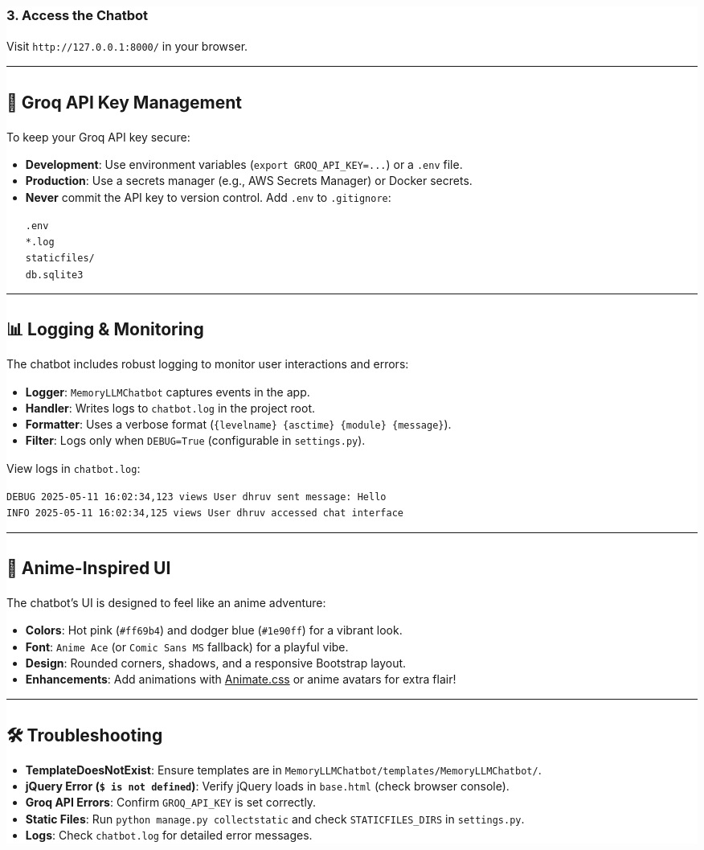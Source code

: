 ### 3. Access the Chatbot
Visit `http://127.0.0.1:8000/` in your browser.

---

## 🔑 Groq API Key Management

To keep your Groq API key secure:
- **Development**: Use environment variables (`export GROQ_API_KEY=...`) or a `.env` file.
- **Production**: Use a secrets manager (e.g., AWS Secrets Manager) or Docker secrets.
- **Never** commit the API key to version control. Add `.env` to `.gitignore`:
  ```text
  .env
  *.log
  staticfiles/
  db.sqlite3
  ```

---

## 📊 Logging & Monitoring

The chatbot includes robust logging to monitor user interactions and errors:
- **Logger**: `MemoryLLMChatbot` captures events in the app.
- **Handler**: Writes logs to `chatbot.log` in the project root.
- **Formatter**: Uses a verbose format (`{levelname} {asctime} {module} {message}`).
- **Filter**: Logs only when `DEBUG=True` (configurable in `settings.py`).

View logs in `chatbot.log`:
```text
DEBUG 2025-05-11 16:02:34,123 views User dhruv sent message: Hello
INFO 2025-05-11 16:02:34,125 views User dhruv accessed chat interface
```

---

## 🎨 Anime-Inspired UI

The chatbot’s UI is designed to feel like an anime adventure:
- **Colors**: Hot pink (`#ff69b4`) and dodger blue (`#1e90ff`) for a vibrant look.
- **Font**: `Anime Ace` (or `Comic Sans MS` fallback) for a playful vibe.
- **Design**: Rounded corners, shadows, and a responsive Bootstrap layout.
- **Enhancements**: Add animations with [Animate.css](https://animate.style/) or anime avatars for extra flair!

---

## 🛠️ Troubleshooting

- **TemplateDoesNotExist**: Ensure templates are in `MemoryLLMChatbot/templates/MemoryLLMChatbot/`.
- **jQuery Error (`$ is not defined`)**: Verify jQuery loads in `base.html` (check browser console).
- **Groq API Errors**: Confirm `GROQ_API_KEY` is set correctly.
- **Static Files**: Run `python manage.py collectstatic` and check `STATICFILES_DIRS` in `settings.py`.
- **Logs**: Check `chatbot.log` for detailed error messages.
